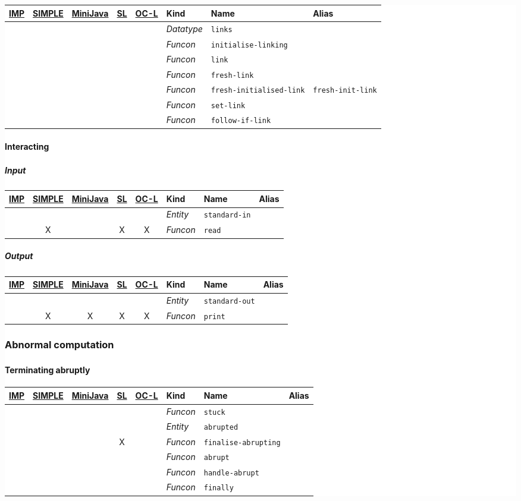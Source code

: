 |[IMP]  |[SIMPLE]|[MiniJava]|[SL]   |[OC-L] | Kind       | Name | Alias
| :---: | :---:  | :---:    | :---: | :---: | :---       | :--- | :---
|       |        |          |       |       | _Datatype_ | `links`
|       |        |          |       |       | _Funcon_   | `initialise-linking`
|       |        |          |       |       | _Funcon_   | `link`
|       |        |          |       |       | _Funcon_   | `fresh-link`
|       |        |          |       |       | _Funcon_   | `fresh-initialised-link`    | `fresh-init-link`
|       |        |          |       |       | _Funcon_   | `set-link`
|       |        |          |       |       | _Funcon_   | `follow-if-link`


#### Interacting

##### Input

|[IMP]  |[SIMPLE]|[MiniJava]|[SL]   |[OC-L] | Kind       | Name | Alias
| :---: | :---:  | :---:    | :---: | :---: | :---       | :--- | :---
|       |        |          |       |       | _Entity_   | `standard-in`
|       | X      |          | X     | X     | _Funcon_   | `read`


##### Output

|[IMP]  |[SIMPLE]|[MiniJava]|[SL]   |[OC-L] | Kind       | Name | Alias
| :---: | :---:  | :---:    | :---: | :---: | :---       | :--- | :---
|       |        |          |       |       | _Entity_   | `standard-out`
|       | X      | X        | X     | X     | _Funcon_   | `print`


### Abnormal computation

#### Terminating abruptly

|[IMP]  |[SIMPLE]|[MiniJava]|[SL]   |[OC-L] | Kind       | Name | Alias
| :---: | :---:  | :---:    | :---: | :---: | :---       | :--- | :---
|       |        |          |       |       | _Funcon_   | `stuck`
|       |        |          |       |       | _Entity_   | `abrupted`
|       |        |          | X     |       | _Funcon_   | `finalise-abrupting`
|       |        |          |       |       | _Funcon_   | `abrupt`
|       |        |          |       |       | _Funcon_   | `handle-abrupt`
|       |        |          |       |       | _Funcon_   | `finally`



[IMP]: IMP/IMP-cbs/IMP/IMP-Funcons-Index/index.html
[SIMPLE]: SIMPLE/SIMPLE-cbs/SIMPLE/SIMPLE-Funcons-Index/index.html
[MiniJava]: MiniJava/MiniJava-cbs/MiniJava/MiniJava-Funcons-Index/index.html
[SL]: SL/SL-cbs/SL/SL-Funcons-Index/index.html
[OC-L]: OCaml-Light/OC-L-cbs/OC-L/OC-L-Funcons-Index/index.html